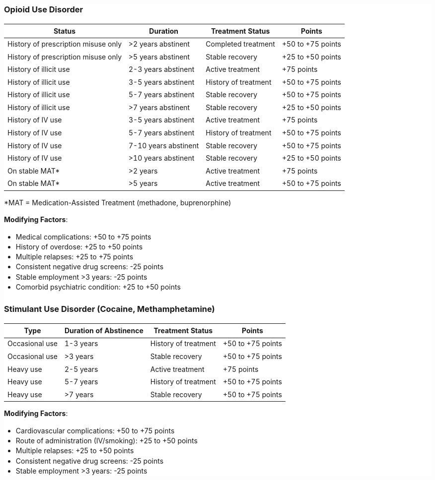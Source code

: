 ### Opioid Use Disorder

| Status | Duration | Treatment Status | Points |
|--------|----------|------------------|--------|
| History of prescription misuse only | >2 years abstinent | Completed treatment | +50 to +75 points |
| History of prescription misuse only | >5 years abstinent | Stable recovery | +25 to +50 points |
| History of illicit use | 2-3 years abstinent | Active treatment | +75 points |
| History of illicit use | 3-5 years abstinent | History of treatment | +50 to +75 points |
| History of illicit use | 5-7 years abstinent | Stable recovery | +50 to +75 points |
| History of illicit use | >7 years abstinent | Stable recovery | +25 to +50 points |
| History of IV use | 3-5 years abstinent | Active treatment | +75 points |
| History of IV use | 5-7 years abstinent | History of treatment | +50 to +75 points |
| History of IV use | 7-10 years abstinent | Stable recovery | +50 to +75 points |
| History of IV use | >10 years abstinent | Stable recovery | +25 to +50 points |
| On stable MAT* | >2 years | Active treatment | +75 points |
| On stable MAT* | >5 years | Active treatment | +50 to +75 points |

*MAT = Medication-Assisted Treatment (methadone, buprenorphine)

**Modifying Factors**:
- Medical complications: +50 to +75 points
- History of overdose: +25 to +50 points
- Multiple relapses: +25 to +75 points
- Consistent negative drug screens: -25 points
- Stable employment >3 years: -25 points
- Comorbid psychiatric condition: +25 to +50 points

### Stimulant Use Disorder (Cocaine, Methamphetamine)

| Type | Duration of Abstinence | Treatment Status | Points |
|------|----------------------|------------------|--------|
| Occasional use | 1-3 years | History of treatment | +50 to +75 points |
| Occasional use | >3 years | Stable recovery | +50 to +75 points |
| Heavy use | 2-5 years | Active treatment | +75 points |
| Heavy use | 5-7 years | History of treatment | +50 to +75 points |
| Heavy use | >7 years | Stable recovery | +50 to +75 points |

**Modifying Factors**:
- Cardiovascular complications: +50 to +75 points
- Route of administration (IV/smoking): +25 to +50 points
- Multiple relapses: +25 to +50 points
- Consistent negative drug screens: -25 points
- Stable employment >3 years: -25 points
